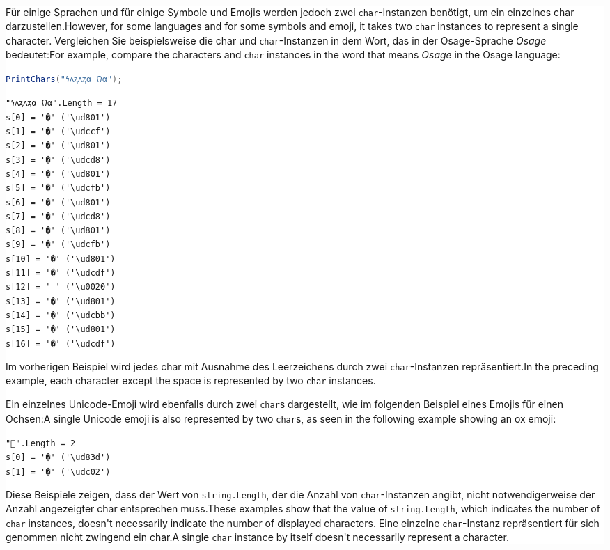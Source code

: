 <span data-ttu-id="0e651-119">Für einige Sprachen und für einige Symbole und Emojis werden jedoch zwei `char`-Instanzen benötigt, um ein einzelnes char darzustellen.</span><span class="sxs-lookup"><span data-stu-id="0e651-119">However, for some languages and for some symbols and emoji, it takes two `char` instances to represent a single character.</span></span> <span data-ttu-id="0e651-120">Vergleichen Sie beispielsweise die char und `char`-Instanzen in dem Wort, das in der Osage-Sprache *Osage* bedeutet:</span><span class="sxs-lookup"><span data-stu-id="0e651-120">For example, compare the characters and `char` instances in the word that means *Osage* in the Osage language:</span></span>

```csharp
PrintChars("𐓏𐓘𐓻𐓘𐓻𐓟 𐒻𐓟");
```

```output
"𐓏𐓘𐓻𐓘𐓻𐓟 𐒻𐓟".Length = 17
s[0] = '�' ('\ud801')
s[1] = '�' ('\udccf')
s[2] = '�' ('\ud801')
s[3] = '�' ('\udcd8')
s[4] = '�' ('\ud801')
s[5] = '�' ('\udcfb')
s[6] = '�' ('\ud801')
s[7] = '�' ('\udcd8')
s[8] = '�' ('\ud801')
s[9] = '�' ('\udcfb')
s[10] = '�' ('\ud801')
s[11] = '�' ('\udcdf')
s[12] = ' ' ('\u0020')
s[13] = '�' ('\ud801')
s[14] = '�' ('\udcbb')
s[15] = '�' ('\ud801')
s[16] = '�' ('\udcdf')
```

<span data-ttu-id="0e651-121">Im vorherigen Beispiel wird jedes char mit Ausnahme des Leerzeichens durch zwei `char`-Instanzen repräsentiert.</span><span class="sxs-lookup"><span data-stu-id="0e651-121">In the preceding example, each character except the space is represented by two `char` instances.</span></span>

<span data-ttu-id="0e651-122">Ein einzelnes Unicode-Emoji wird ebenfalls durch zwei `char`s dargestellt, wie im folgenden Beispiel eines Emojis für einen Ochsen:</span><span class="sxs-lookup"><span data-stu-id="0e651-122">A single Unicode emoji is also represented by two `char`s, as seen in the following example showing an ox emoji:</span></span>

```
"🐂".Length = 2
s[0] = '�' ('\ud83d')
s[1] = '�' ('\udc02')
```

<span data-ttu-id="0e651-123">Diese Beispiele zeigen, dass der Wert von `string.Length`, der die Anzahl von `char`-Instanzen angibt, nicht notwendigerweise der Anzahl angezeigter char entsprechen muss.</span><span class="sxs-lookup"><span data-stu-id="0e651-123">These examples show that the value of `string.Length`, which indicates the number of `char` instances, doesn't necessarily indicate the number of displayed characters.</span></span> <span data-ttu-id="0e651-124">Eine einzelne `char`-Instanz repräsentiert für sich genommen nicht zwingend ein char.</span><span class="sxs-lookup"><span data-stu-id="0e651-124">A single `char` instance by itself doesn't necessarily represent a character.</span></span>
